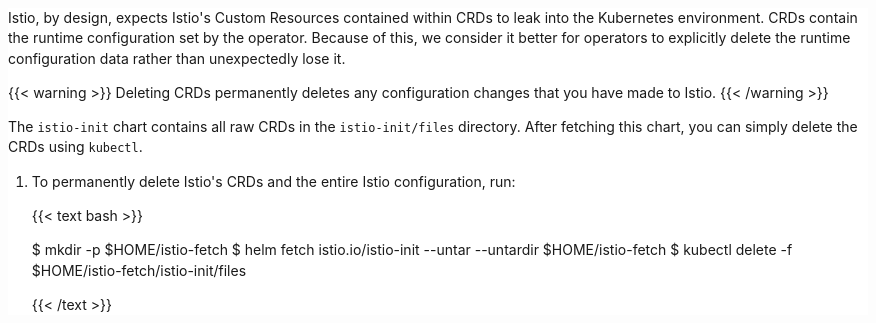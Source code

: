 Istio, by design, expects Istio's Custom Resources contained within CRDs to leak into the
Kubernetes environment. CRDs contain the runtime configuration set by the operator.
Because of this, we consider it better for operators to explicitly delete the runtime
configuration data rather than unexpectedly lose it.

{{< warning >}}
Deleting CRDs permanently deletes any configuration changes that you have made to Istio.
{{< /warning >}}

The `istio-init` chart contains all raw CRDs in the `istio-init/files` directory.  After fetching this
chart, you can simply delete the CRDs using `kubectl`.

1. To permanently delete Istio's CRDs and the entire Istio configuration, run:

    {{< text bash >}}

    $ mkdir -p $HOME/istio-fetch
    $ helm fetch istio.io/istio-init --untar --untardir $HOME/istio-fetch
    $ kubectl delete -f $HOME/istio-fetch/istio-init/files

    {{< /text >}}
